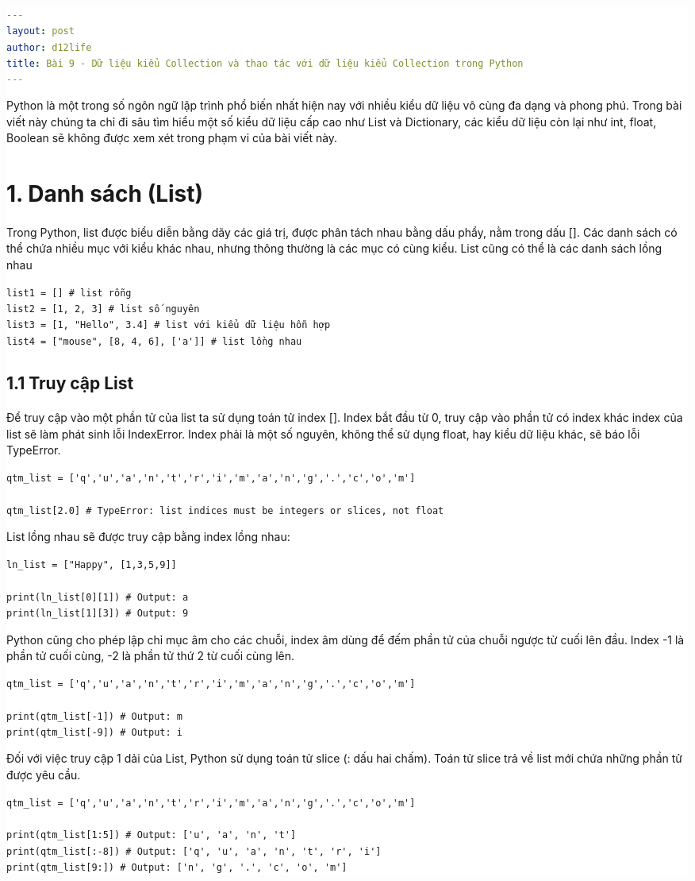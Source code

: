 ```yaml
---
layout: post
author: d12life
title: Bài 9 - Dữ liệu kiểu Collection và thao tác với dữ liệu kiểu Collection trong Python
---
```


Python là một trong số ngôn ngữ lập trình phổ biến nhất hiện nay với nhiều kiểu dữ liệu vô cùng đa dạng và phong phú. Trong bài viết này chúng ta chỉ đi sâu tìm hiểu một số kiểu dữ liệu cấp cao như List và Dictionary, các kiểu dữ liệu còn lại như int, float, Boolean sẽ không được xem xét trong phạm vi của bài viết này.

# 1. Danh sách (List)
Trong Python, list được biểu diễn bằng dãy các giá trị, được phân tách nhau bằng dấu phẩy, nằm trong dấu []. Các danh sách có thể chứa nhiều mục với kiểu khác nhau, nhưng thông thường là các mục có cùng kiểu. List cũng có thể là các danh sách lồng nhau
```
list1 = [] # list rỗng
list2 = [1, 2, 3] # list số nguyên
list3 = [1, "Hello", 3.4] # list với kiểu dữ liệu hỗn hợp
list4 = ["mouse", [8, 4, 6], ['a']] # list lồng nhau
```
## 1.1 Truy cập List
Để truy cập vào một phần tử của list ta sử dụng toán tử index []. Index bắt đầu từ 0, truy cập vào phần tử có index khác index của list sẽ làm phát sinh lỗi IndexError. Index phải là một số nguyên, không thể sử dụng float, hay kiểu dữ liệu khác, sẽ báo lỗi TypeError.
```
qtm_list = ['q','u','a','n','t','r','i','m','a','n','g','.','c','o','m']

qtm_list[2.0] # TypeError: list indices must be integers or slices, not float
```

List lồng nhau sẽ được truy cập bằng index lồng nhau:
```
ln_list = ["Happy", [1,3,5,9]]

print(ln_list[0][1]) # Output: a
print(ln_list[1][3]) # Output: 9
```

Python cũng cho phép lập chỉ mục âm cho các chuỗi, index âm dùng để đếm phần tử của chuỗi ngược từ cuối lên đầu. Index -1 là phần tử cuối cùng, -2 là phần tử thứ 2 từ cuối cùng lên.
```
qtm_list = ['q','u','a','n','t','r','i','m','a','n','g','.','c','o','m']

print(qtm_list[-1]) # Output: m
print(qtm_list[-9]) # Output: i
```

Đối với việc truy cập 1 dải của List, Python sử dụng toán tử slice (: dấu hai chấm). Toán tử slice trả về list mới chứa những phần tử được yêu cầu.
```
qtm_list = ['q','u','a','n','t','r','i','m','a','n','g','.','c','o','m']

print(qtm_list[1:5]) # Output: ['u', 'a', 'n', 't']
print(qtm_list[:-8]) # Output: ['q', 'u', 'a', 'n', 't', 'r', 'i']
print(qtm_list[9:]) # Output: ['n', 'g', '.', 'c', 'o', 'm']
```
